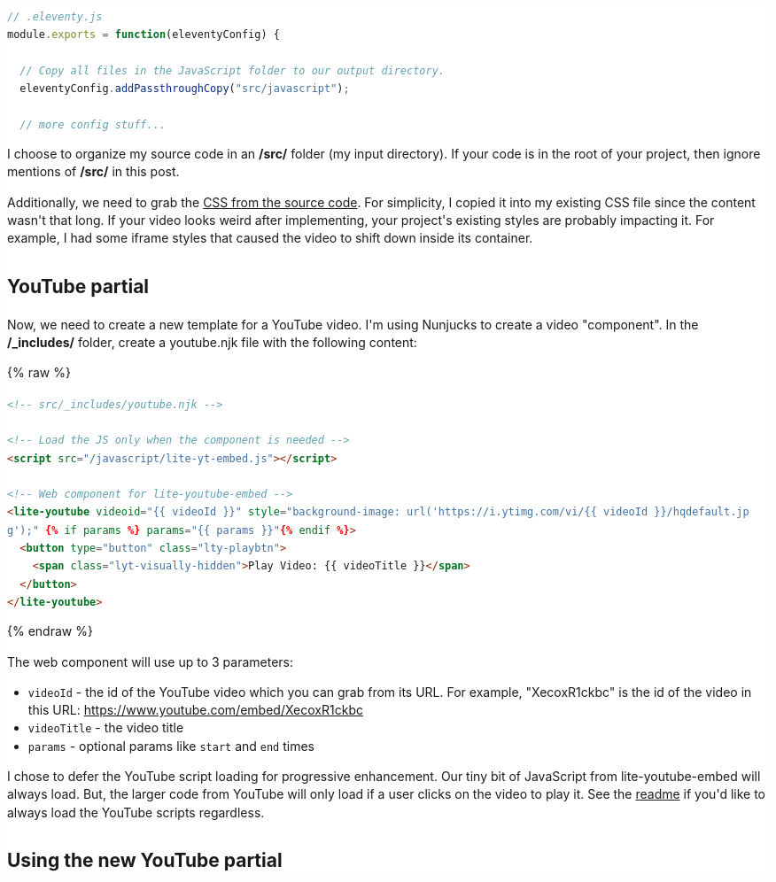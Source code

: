 ```javascript
// .eleventy.js
module.exports = function(eleventyConfig) {

  // Copy all files in the JavaScript folder to our output directory.
  eleventyConfig.addPassthroughCopy("src/javascript");

  // more config stuff...
```

<aside>I choose to organize my source code in an <strong>/src/</strong> folder (my input directory). If your code is in the root of your project, then ignore mentions of <strong>/src/</strong>  in this post.</aside>

Additionally, we need to grab the [CSS from the source code](https://github.com/paulirish/lite-youtube-embed/blob/master/src/lite-yt-embed.css). For simplicity, I copied it into my existing CSS file since the content wasn't that long. If your video looks weird after implementing, your project's existing styles are probably impacting it. For example, I had some iframe styles that caused the video to shift down inside its container.

## YouTube partial

Now, we need to create a new template for a YouTube video. I'm using Nunjucks to create a video "component". In the **/_includes/** folder, create a youtube.njk file with the following content:

{% raw %}
```html
<!-- src/_includes/youtube.njk -->

<!-- Load the JS only when the component is needed -->
<script src="/javascript/lite-yt-embed.js"></script>

<!-- Web component for lite-youtube-embed -->
<lite-youtube videoid="{{ videoId }}" style="background-image: url('https://i.ytimg.com/vi/{{ videoId }}/hqdefault.jpg');" {% if params %} params="{{ params }}"{% endif %}>
  <button type="button" class="lty-playbtn">
    <span class="lyt-visually-hidden">Play Video: {{ videoTitle }}</span>
  </button>
</lite-youtube>
```
{% endraw %}

The web component will use up to 3 parameters:

- `videoId` - the id of the YouTube video which you can grab from its URL. For example, "XecoxR1ckbc" is the id of the video in this URL: https://www.youtube.com/embed/XecoxR1ckbc
- `videoTitle` - the video title
- `params` - optional params like `start` and `end` times

I chose to defer the YouTube script loading for progressive enhancement. Our tiny bit of JavaScript from lite-youtube-embed will always load. But, the larger code from YouTube will only load if a user clicks on the video to play it. See the [readme](https://github.com/paulirish/lite-youtube-embed/blob/master/readme.md) if you'd like to always load the YouTube scripts regardless.

## Using the new YouTube partial
